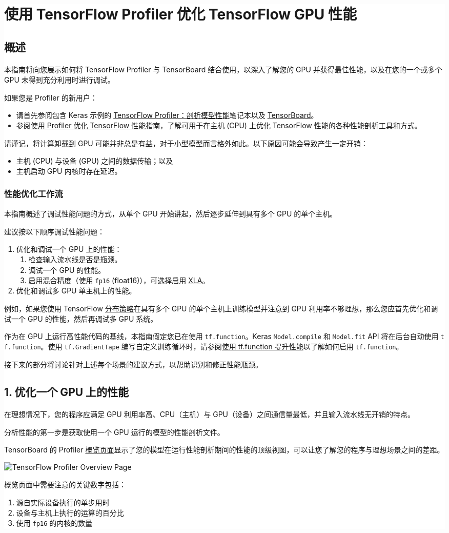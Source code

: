 # 使用 TensorFlow Profiler 优化 TensorFlow GPU 性能

## 概述

本指南将向您展示如何将 TensorFlow Profiler 与 TensorBoard 结合使用，以深入了解您的 GPU 并获得最佳性能，以及在您的一个或多个 GPU 未得到充分利用时进行调试。

如果您是 Profiler 的新用户：

- 请首先参阅包含 Keras 示例的 [TensorFlow Profiler：剖析模型性能](https://www.tensorflow.org/tensorboard/tensorboard_profiling_keras)笔记本以及 [TensorBoard](https://www.tensorflow.org/tensorboard)。
- 参阅[使用 Profiler 优化 TensorFlow 性能](https://www.tensorflow.org/guide/profiler#profiler_tools)指南，了解可用于在主机 (CPU) 上优化 TensorFlow 性能的各种性能剖析工具和方式。

请谨记，将计算卸载到 GPU 可能并非总是有益，对于小型模型而言格外如此。以下原因可能会导致产生一定开销：

- 主机 (CPU) 与设备 (GPU) 之间的数据传输；以及
- 主机启动 GPU 内核时存在延迟。

### 性能优化工作流

本指南概述了调试性能问题的方式，从单个 GPU 开始讲起，然后逐步延伸到具有多个 GPU 的单个主机。

建议按以下顺序调试性能问题：

1. 优化和调试一个 GPU 上的性能：
    1. 检查输入流水线是否是瓶颈。
    2. 调试一个 GPU 的性能。
    3. 启用混合精度（使用 `fp16` (float16)），可选择启用 [XLA](https://www.tensorflow.org/xla)。
2. 优化和调试多 GPU 单主机上的性能。

例如，如果您使用 TensorFlow [分布策略](https://www.tensorflow.org/guide/distributed_training)在具有多个 GPU 的单个主机上训练模型并注意到 GPU 利用率不够理想，那么您应首先优化和调试一个 GPU 的性能，然后再调试多 GPU 系统。

作为在 GPU 上运行高性能代码的基线，本指南假定您已在使用 `tf.function`。Keras `Model.compile` 和 `Model.fit` API 将在后台自动使用 `tf.function`。使用 `tf.GradientTape` 编写自定义训练循环时，请参阅[使用 tf.function 提升性能](https://www.tensorflow.org/guide/function)以了解如何启用 `tf.function`。

接下来的部分将讨论针对上述每个场景的建议方式，以帮助识别和修正性能瓶颈。

## 1. 优化一个 GPU 上的性能

在理想情况下，您的程序应满足 GPU 利用率高、CPU（主机）与 GPU（设备）之间通信量最低，并且输入流水线无开销的特点。

分析性能的第一步是获取使用一个 GPU 运行的模型的性能剖析文件。

TensorBoard 的 Profiler [概览页面](https://www.tensorflow.org/guide/profiler#overview_page)显示了您的模型在运行性能剖析期间的性能的顶级视图，可以让您了解您的程序与理想场景之间的差距。

![TensorFlow Profiler Overview Page](images/gpu_perf_analysis/overview_page.png "The overview page of the TensorFlow Profiler")

概览页面中需要注意的关键数字包括：

1. 源自实际设备执行的单步用时
2. 设备与主机上执行的运算的百分比
3. 使用 `fp16` 的内核的数量
